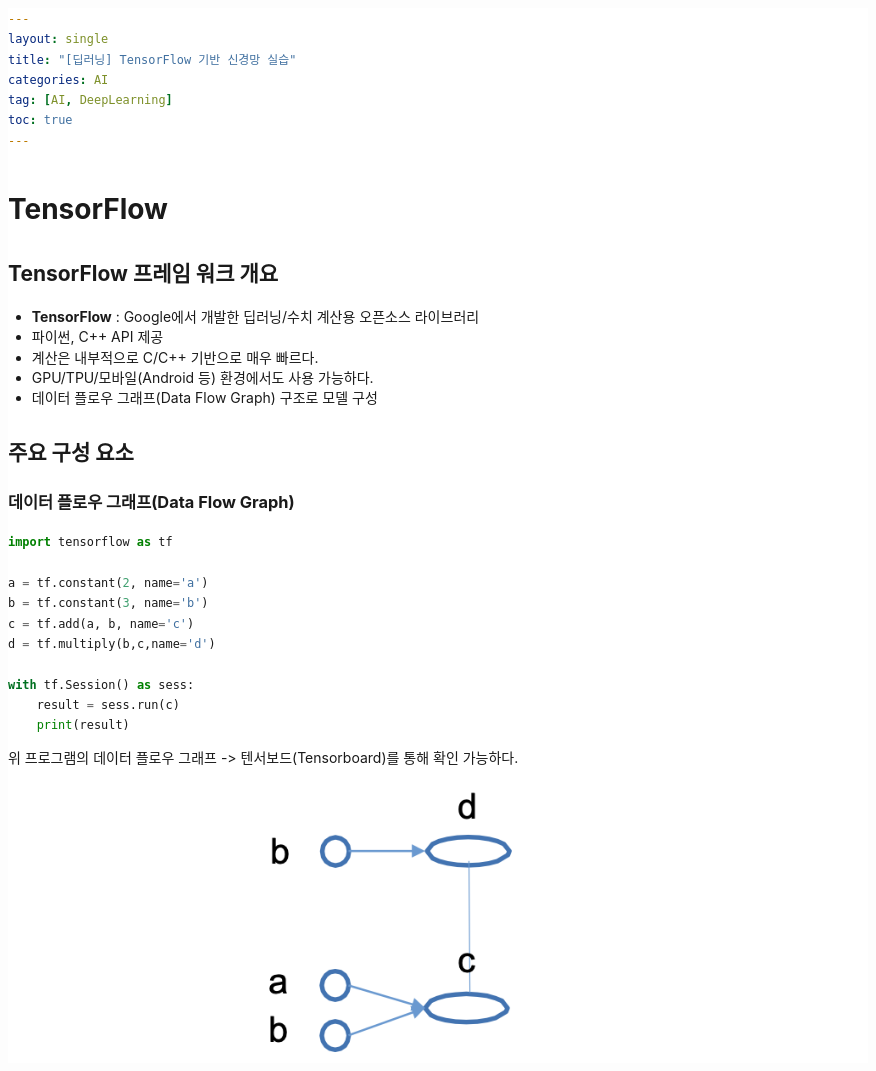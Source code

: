 ```yaml
---
layout: single
title: "[딥러닝] TensorFlow 기반 신경망 실습"
categories: AI
tag: [AI, DeepLearning]
toc: true
---
```


# TensorFlow

## TensorFlow 프레임 워크 개요
 - **TensorFlow** : Google에서 개발한 딥러닝/수치 계산용 오픈소스 라이브러리
 - 파이썬, C++ API 제공
 - 계산은 내부적으로 C/C++ 기반으로 매우 빠르다.
 - GPU/TPU/모바일(Android 등) 환경에서도 사용 가능하다.
 - 데이터 플로우 그래프(Data Flow Graph) 구조로 모델 구성

## 주요 구성 요소

### 데이터 플로우 그래프(Data Flow Graph)

```py
import tensorflow as tf

a = tf.constant(2, name='a')
b = tf.constant(3, name='b')
c = tf.add(a, b, name='c')
d = tf.multiply(b,c,name='d')

with tf.Session() as sess:
    result = sess.run(c)
    print(result)
```

 위 프로그램의 데이터 플로우 그래프 -> 텐서보드(Tensorboard)를 통해 확인 가능하다.

![Alt text](/assets/DeepLearningImg/DFG_tensorflow.png)
